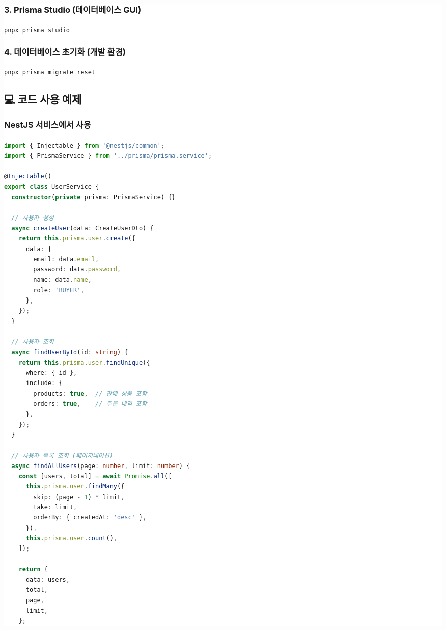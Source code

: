 ### 3. Prisma Studio (데이터베이스 GUI)

```bash
pnpx prisma studio
```

### 4. 데이터베이스 초기화 (개발 환경)

```bash
pnpx prisma migrate reset
```

## 💻 코드 사용 예제

### NestJS 서비스에서 사용

```typescript
import { Injectable } from '@nestjs/common';
import { PrismaService } from '../prisma/prisma.service';

@Injectable()
export class UserService {
  constructor(private prisma: PrismaService) {}

  // 사용자 생성
  async createUser(data: CreateUserDto) {
    return this.prisma.user.create({
      data: {
        email: data.email,
        password: data.password,
        name: data.name,
        role: 'BUYER',
      },
    });
  }

  // 사용자 조회
  async findUserById(id: string) {
    return this.prisma.user.findUnique({
      where: { id },
      include: {
        products: true,  // 판매 상품 포함
        orders: true,    // 주문 내역 포함
      },
    });
  }

  // 사용자 목록 조회 (페이지네이션)
  async findAllUsers(page: number, limit: number) {
    const [users, total] = await Promise.all([
      this.prisma.user.findMany({
        skip: (page - 1) * limit,
        take: limit,
        orderBy: { createdAt: 'desc' },
      }),
      this.prisma.user.count(),
    ]);

    return {
      data: users,
      total,
      page,
      limit,
    };
```